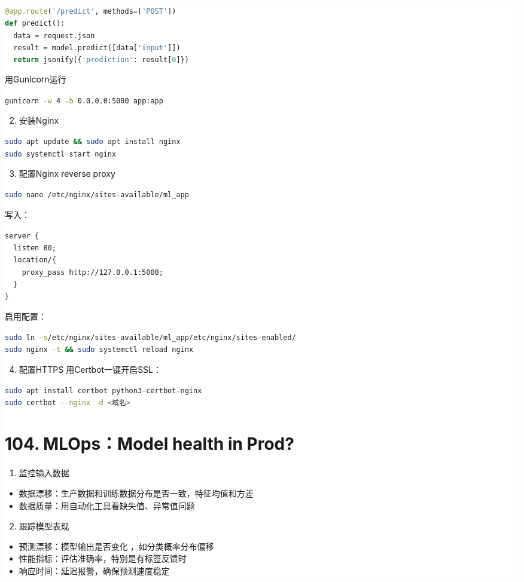 ```python
@app.route('/predict', methods=['POST'])
def predict():
  data = request.json
  result = model.predict([data['input']])
  return jsonify({'prediction': result[0]})
```

用Gunicorn运行

```bash
gunicorn -w 4 -b 0.0.0.0:5000 app:app
```

2. 安装Nginx

```bash
sudo apt update && sudo apt install nginx
sudo systemctl start nginx
```

3. 配置Nginx reverse proxy
```bash
sudo nano /etc/nginx/sites-available/ml_app
```
写入：
```nginx
server {
  listen 80;
  location/{
    proxy_pass http://127.0.0.1:5000;
  }
}
```
启用配置：
```bash
sudo ln -s/etc/nginx/sites-available/ml_app/etc/nginx/sites-enabled/
sudo nginx -t && sudo systemctl reload nginx
```

4. 配置HTTPS
用Certbot一键开启SSL：
```bash
sudo apt install certbot python3-certbot-nginx
sudo certbot --nginx -d <域名>
```

<a name="104-mlopsmodel-health-in-prod"></a>
# 104. MLOps：Model health in Prod?

1. 监控输入数据
  - 数据漂移：生产数据和训练数据分布是否一致，特征均值和方差
  - 数据质量：用自动化工具看缺失值、异常值问题

2. 跟踪模型表现
  - 预测漂移：模型输出是否变化 ，如分类概率分布偏移
  - 性能指标：评估准确率，特别是有标签反馈时
  - 响应时间：延迟报警，确保预测速度稳定
